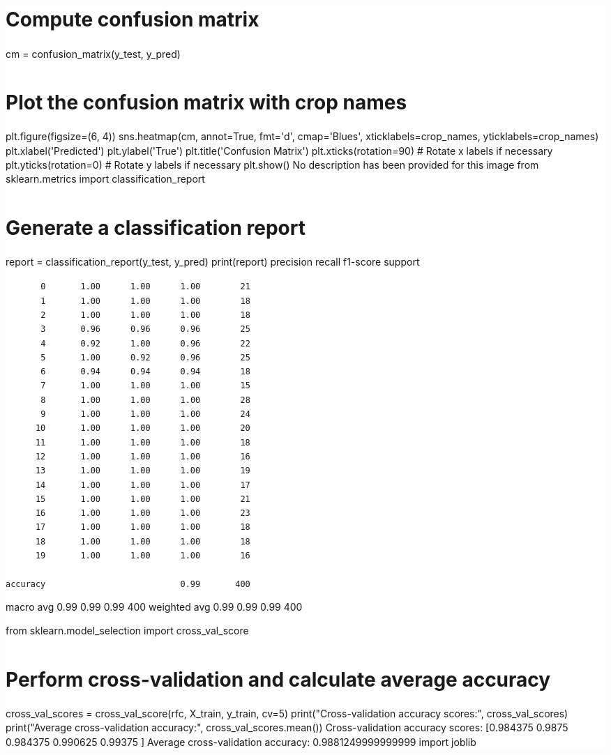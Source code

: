 
# Compute confusion matrix
cm = confusion_matrix(y_test, y_pred)

# Plot the confusion matrix with crop names
plt.figure(figsize=(6, 4))
sns.heatmap(cm, annot=True, fmt='d', cmap='Blues', xticklabels=crop_names, yticklabels=crop_names)
plt.xlabel('Predicted')
plt.ylabel('True')
plt.title('Confusion Matrix')
plt.xticks(rotation=90)  # Rotate x labels if necessary
plt.yticks(rotation=0)   # Rotate y labels if necessary
plt.show()
No description has been provided for this image
from sklearn.metrics import classification_report

# Generate a classification report
report = classification_report(y_test, y_pred)
print(report)
              precision    recall  f1-score   support

           0       1.00      1.00      1.00        21
           1       1.00      1.00      1.00        18
           2       1.00      1.00      1.00        18
           3       0.96      0.96      0.96        25
           4       0.92      1.00      0.96        22
           5       1.00      0.92      0.96        25
           6       0.94      0.94      0.94        18
           7       1.00      1.00      1.00        15
           8       1.00      1.00      1.00        28
           9       1.00      1.00      1.00        24
          10       1.00      1.00      1.00        20
          11       1.00      1.00      1.00        18
          12       1.00      1.00      1.00        16
          13       1.00      1.00      1.00        19
          14       1.00      1.00      1.00        17
          15       1.00      1.00      1.00        21
          16       1.00      1.00      1.00        23
          17       1.00      1.00      1.00        18
          18       1.00      1.00      1.00        18
          19       1.00      1.00      1.00        16

    accuracy                           0.99       400
   macro avg       0.99      0.99      0.99       400
weighted avg       0.99      0.99      0.99       400

from sklearn.model_selection import cross_val_score

# Perform cross-validation and calculate average accuracy
cross_val_scores = cross_val_score(rfc, X_train, y_train, cv=5)
print("Cross-validation accuracy scores:", cross_val_scores)
print("Average cross-validation accuracy:", cross_val_scores.mean())
Cross-validation accuracy scores: [0.984375 0.9875   0.984375 0.990625 0.99375 ]
Average cross-validation accuracy: 0.9881249999999999
import joblib
